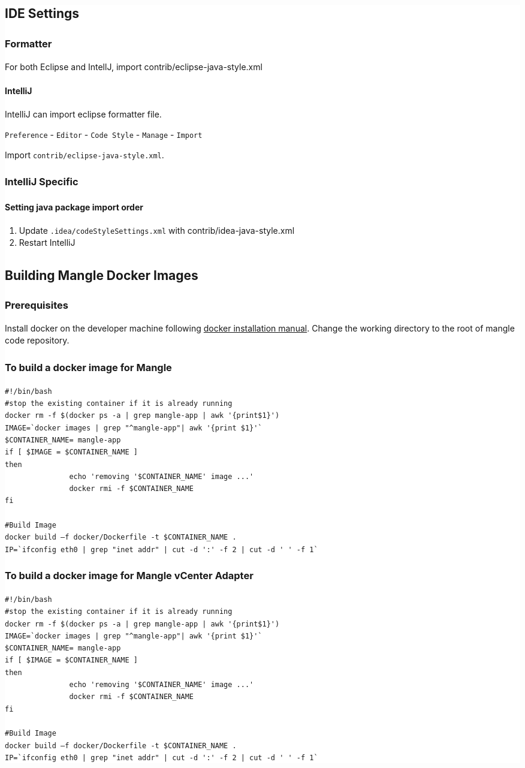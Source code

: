 ## IDE Settings

### Formatter

For both Eclipse and IntellJ, import contrib/eclipse-java-style.xml

#### IntelliJ

IntelliJ can import eclipse formatter file.

`Preference` - `Editor` - `Code Style` - `Manage` - `Import`

Import `contrib/eclipse-java-style.xml`.

### IntelliJ Specific

#### Setting java package import order

1. Update `.idea/codeStyleSettings.xml` with contrib/idea-java-style.xml
2. Restart IntelliJ

## Building Mangle Docker Images

### **Prerequisites**

Install docker on the developer machine following [docker installation manual](https://docs.docker.com/v17.12/manuals/). Change the working directory to the root of mangle code repository.

### **To build a docker image for Mangle**

```text
#!/bin/bash
#stop the existing container if it is already running
docker rm -f $(docker ps -a | grep mangle-app | awk '{print$1}')
IMAGE=`docker images | grep "^mangle-app"| awk '{print $1}'`
$CONTAINER_NAME= mangle-app
if [ $IMAGE = $CONTAINER_NAME ]
then
               echo 'removing '$CONTAINER_NAME' image ...'
               docker rmi -f $CONTAINER_NAME
fi
 
#Build Image
docker build –f docker/Dockerfile -t $CONTAINER_NAME .
IP=`ifconfig eth0 | grep "inet addr" | cut -d ':' -f 2 | cut -d ' ' -f 1`
```

### **To build a docker image for Mangle vCenter Adapter**

```text
#!/bin/bash
#stop the existing container if it is already running
docker rm -f $(docker ps -a | grep mangle-app | awk '{print$1}')
IMAGE=`docker images | grep "^mangle-app"| awk '{print $1}'`
$CONTAINER_NAME= mangle-app
if [ $IMAGE = $CONTAINER_NAME ]
then
               echo 'removing '$CONTAINER_NAME' image ...'
               docker rmi -f $CONTAINER_NAME
fi
 
#Build Image
docker build –f docker/Dockerfile -t $CONTAINER_NAME .
IP=`ifconfig eth0 | grep "inet addr" | cut -d ':' -f 2 | cut -d ' ' -f 1`
```